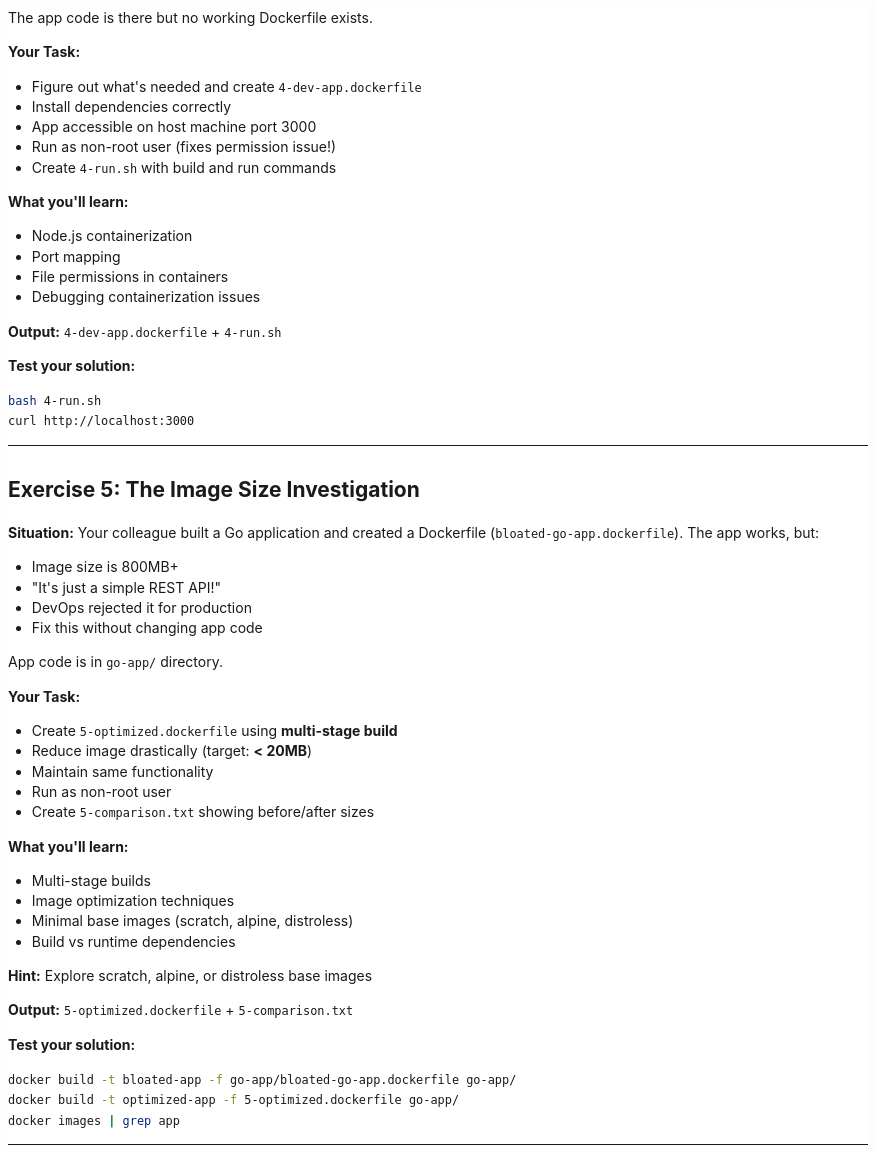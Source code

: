 The app code is there but no working Dockerfile exists.

**Your Task:**
- Figure out what's needed and create `4-dev-app.dockerfile`
- Install dependencies correctly
- App accessible on host machine port 3000
- Run as non-root user (fixes permission issue!)
- Create `4-run.sh` with build and run commands

**What you'll learn:**
- Node.js containerization
- Port mapping
- File permissions in containers
- Debugging containerization issues

**Output:** `4-dev-app.dockerfile` + `4-run.sh`

**Test your solution:**
```bash
bash 4-run.sh
curl http://localhost:3000
```

---

## Exercise 5: The Image Size Investigation

**Situation:**
Your colleague built a Go application and created a Dockerfile (`bloated-go-app.dockerfile`). The app works, but:
- Image size is 800MB+
- "It's just a simple REST API!"
- DevOps rejected it for production
- Fix this without changing app code

App code is in `go-app/` directory.

**Your Task:**
- Create `5-optimized.dockerfile` using **multi-stage build**
- Reduce image drastically (target: **< 20MB**)
- Maintain same functionality
- Run as non-root user
- Create `5-comparison.txt` showing before/after sizes

**What you'll learn:**
- Multi-stage builds
- Image optimization techniques
- Minimal base images (scratch, alpine, distroless)
- Build vs runtime dependencies

**Hint:** Explore scratch, alpine, or distroless base images

**Output:** `5-optimized.dockerfile` + `5-comparison.txt`

**Test your solution:**
```bash
docker build -t bloated-app -f go-app/bloated-go-app.dockerfile go-app/
docker build -t optimized-app -f 5-optimized.dockerfile go-app/
docker images | grep app
```

---
